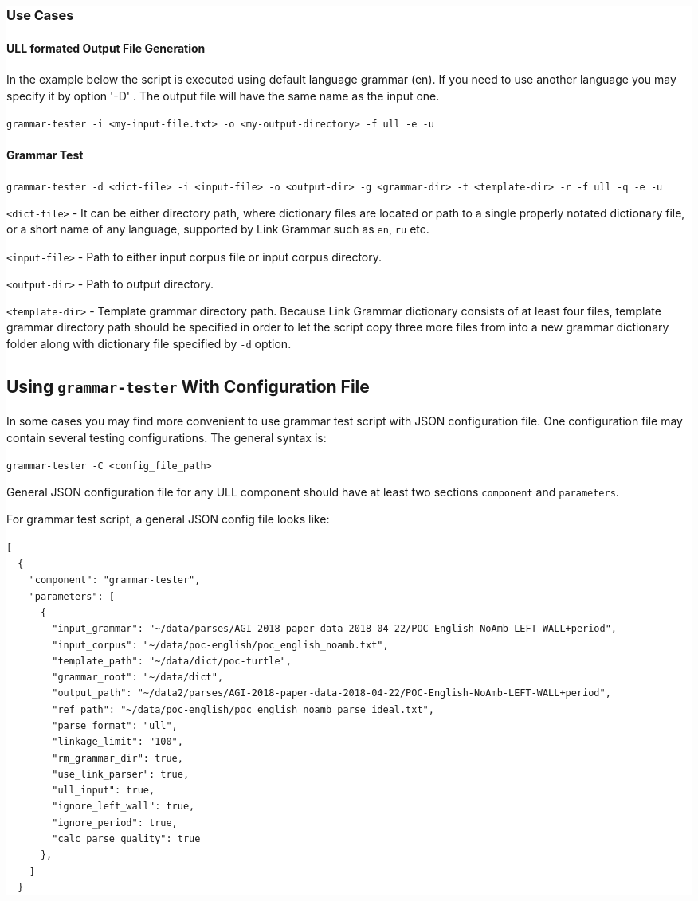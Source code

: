 ### Use Cases

#### ULL formated Output File Generation

In the example below the script is executed using default language grammar (en). If you need to use another language
you may specify it by option '-D' <lang>. The output file will have the same
name as the input one.

`grammar-tester -i <my-input-file.txt> -o <my-output-directory> -f ull -e -u`

#### Grammar Test

`grammar-tester -d <dict-file> -i <input-file> -o <output-dir> -g <grammar-dir> -t <template-dir> -r -f ull -q -e -u`

`<dict-file>` - It can be either directory path, where dictionary files are located or path to a single properly notated
dictionary file, or a short name of any language, supported by Link Grammar such as `en`, `ru` etc.

`<input-file>` - Path to either input corpus file or input corpus directory.

`<output-dir>` - Path to output directory.

`<template-dir>` - Template grammar directory path. Because Link Grammar dictionary consists of at least four files,
template grammar directory path should be specified in order to let the script copy three more files from into a new
grammar dictionary folder along with dictionary file specified by `-d` option.

## Using `grammar-tester` With Configuration File

In some cases you may find more convenient to use grammar test script with 
JSON configuration file. One configuration file may contain several testing
configurations. The general syntax is:
```
grammar-tester -C <config_file_path>
``` 
General JSON configuration file for any ULL component should have at least
two sections `component` and `parameters`.

For grammar test script, a general JSON config file looks like:
```
[
  {
    "component": "grammar-tester",
    "parameters": [
      {
        "input_grammar": "~/data/parses/AGI-2018-paper-data-2018-04-22/POC-English-NoAmb-LEFT-WALL+period",
        "input_corpus": "~/data/poc-english/poc_english_noamb.txt",
        "template_path": "~/data/dict/poc-turtle",
        "grammar_root": "~/data/dict",
        "output_path": "~/data2/parses/AGI-2018-paper-data-2018-04-22/POC-English-NoAmb-LEFT-WALL+period",
        "ref_path": "~/data/poc-english/poc_english_noamb_parse_ideal.txt",
        "parse_format": "ull",
        "linkage_limit": "100",
        "rm_grammar_dir": true,
        "use_link_parser": true,
        "ull_input": true,
        "ignore_left_wall": true,
        "ignore_period": true,
        "calc_parse_quality": true
      },
    ]
  }
```